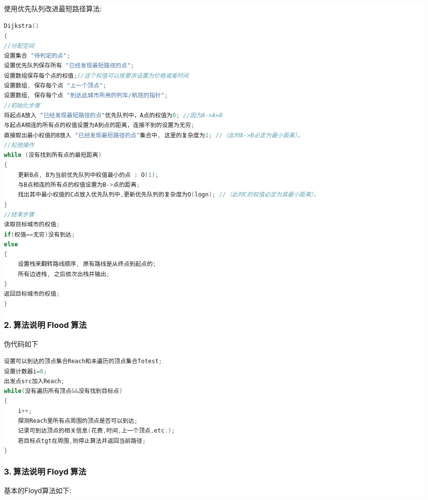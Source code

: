 使用优先队列改进最短路径算法:

```cpp
Dijkstra()
{
//分配空间
设置集合 "待判定的点";
设置优先队列保存所有 "已经发现最短路径的点";
设置数组保存每个点的权值;//这个权值可以按要求设置为价格或者时间
设置数组, 保存每个点 "上一个顶点";
设置数组, 保存每个点 "到达此城市所用的列车/航班的指针";
//初始化步骤
将起点A放入 "已经发现最短路径的点"优先队列中，A点的权值为0; //因为A->A=0
与起点A相连的所有点的权值设置为A到点的距离，连接不到的设置为无穷;
直接取出最小权值的B放入 "已经发现最短路径的点"集合中, 这里的复杂度为1; //（此时A->B必定为最小距离）。
//松弛操作
while (没有找到所有点的最短距离)
{
    更新B点, B为当前优先队列中权值最小的点 : O(1);
    与B点相连的所有点的权值设置为B->点的距离;
    找出其中最小权值的C点放入优先队列中,更新优先队列的复杂度为O(logn); //（此时C的权值必定为其最小距离）。
}
//结束步骤
读取目标城市的权值;
if(权值==无穷)没有到达;
else
{
    设置栈来翻转路线顺序, 原有路线是从终点到起点的;
    所有边进栈, 之后依次出栈并输出;
}
返回目标城市的权值;
}
```

### 2. 算法说明 Flood 算法

伪代码如下
```cpp
设置可以到达的顶点集合Reach和未遍历的顶点集合Totest;
设置计数器i=0;
出发点src加入Reach;
while(没有遍历所有顶点&&没有找到目标点)
{
    i++;
    探测Reach里所有点周围的顶点是否可以到达;
    记录可到达顶点的相关信息(花费,时间,上一个顶点,etc.);
    若目标点tgt在周围,则停止算法并返回当前路径;
}
```

### 3. 算法说明 Floyd 算法

基本的Floyd算法如下:
